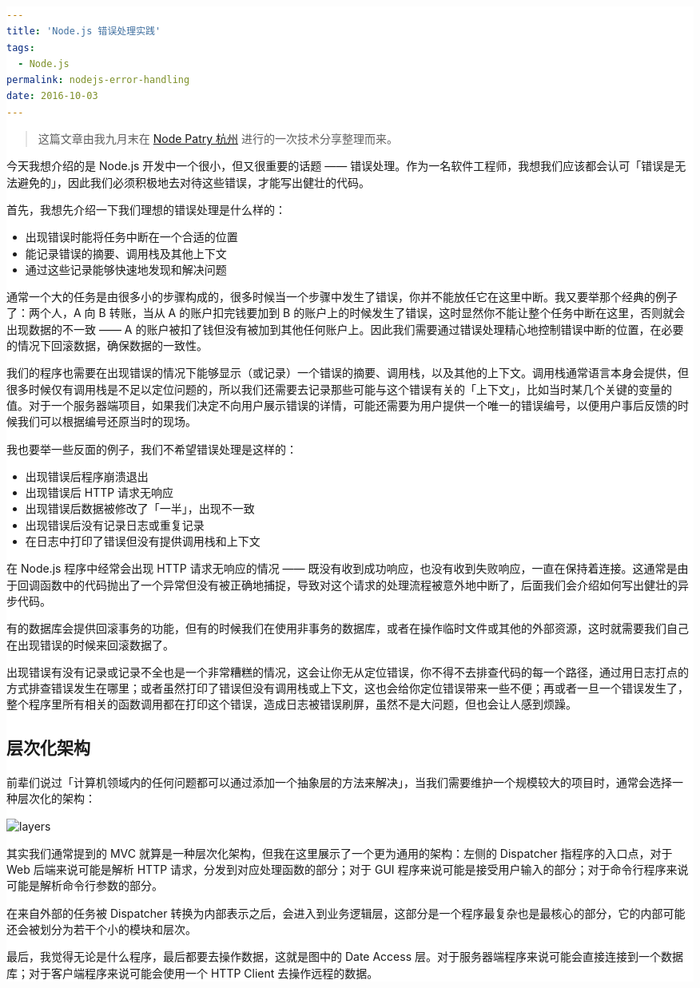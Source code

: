 ```yaml
---
title: 'Node.js 错误处理实践'
tags:
  - Node.js
permalink: nodejs-error-handling
date: 2016-10-03
---
```


> 这篇文章由我九月末在 [Node Patry 杭州](https://github.com/Hangzhou-Node-Party/slides) 进行的一次技术分享整理而来。

今天我想介绍的是 Node.js 开发中一个很小，但又很重要的话题 —— 错误处理。作为一名软件工程师，我想我们应该都会认可「错误是无法避免的」，因此我们必须积极地去对待这些错误，才能写出健壮的代码。

首先，我想先介绍一下我们理想的错误处理是什么样的：

* 出现错误时能将任务中断在一个合适的位置
* 能记录错误的摘要、调用栈及其他上下文
* 通过这些记录能够快速地发现和解决问题

通常一个大的任务是由很多小的步骤构成的，很多时候当一个步骤中发生了错误，你并不能放任它在这里中断。我又要举那个经典的例子了：两个人，A 向 B 转账，当从 A 的账户扣完钱要加到 B 的账户上的时候发生了错误，这时显然你不能让整个任务中断在这里，否则就会出现数据的不一致 —— A 的账户被扣了钱但没有被加到其他任何账户上。因此我们需要通过错误处理精心地控制错误中断的位置，在必要的情况下回滚数据，确保数据的一致性。

我们的程序也需要在出现错误的情况下能够显示（或记录）一个错误的摘要、调用栈，以及其他的上下文。调用栈通常语言本身会提供，但很多时候仅有调用栈是不足以定位问题的，所以我们还需要去记录那些可能与这个错误有关的「上下文」，比如当时某几个关键的变量的值。对于一个服务器端项目，如果我们决定不向用户展示错误的详情，可能还需要为用户提供一个唯一的错误编号，以便用户事后反馈的时候我们可以根据编号还原当时的现场。

我也要举一些反面的例子，我们不希望错误处理是这样的：

* 出现错误后程序崩溃退出
* 出现错误后 HTTP 请求无响应
* 出现错误后数据被修改了「一半」，出现不一致
* 出现错误后没有记录日志或重复记录
* 在日志中打印了错误但没有提供调用栈和上下文

在 Node.js 程序中经常会出现 HTTP 请求无响应的情况 —— 既没有收到成功响应，也没有收到失败响应，一直在保持着连接。这通常是由于回调函数中的代码抛出了一个异常但没有被正确地捕捉，导致对这个请求的处理流程被意外地中断了，后面我们会介绍如何写出健壮的异步代码。

有的数据库会提供回滚事务的功能，但有的时候我们在使用非事务的数据库，或者在操作临时文件或其他的外部资源，这时就需要我们自己在出现错误的时候来回滚数据了。

出现错误有没有记录或记录不全也是一个非常糟糕的情况，这会让你无从定位错误，你不得不去排查代码的每一个路径，通过用日志打点的方式排查错误发生在哪里；或者虽然打印了错误但没有调用栈或上下文，这也会给你定位错误带来一些不便；再或者一旦一个错误发生了，整个程序里所有相关的函数调用都在打印这个错误，造成日志被错误刷屏，虽然不是大问题，但也会让人感到烦躁。

## 层次化架构

前辈们说过「计算机领域内的任何问题都可以通过添加一个抽象层的方法来解决」，当我们需要维护一个规模较大的项目时，通常会选择一种层次化的架构：

![layers](https://pek3a.qingstor.com/jysperm-blog/nodejs-error-handling/layers.png)

其实我们通常提到的 MVC 就算是一种层次化架构，但我在这里展示了一个更为通用的架构：左侧的 Dispatcher 指程序的入口点，对于 Web 后端来说可能是解析 HTTP 请求，分发到对应处理函数的部分；对于 GUI 程序来说可能是接受用户输入的部分；对于命令行程序来说可能是解析命令行参数的部分。

在来自外部的任务被 Dispatcher 转换为内部表示之后，会进入到业务逻辑层，这部分是一个程序最复杂也是最核心的部分，它的内部可能还会被划分为若干个小的模块和层次。

最后，我觉得无论是什么程序，最后都要去操作数据，这就是图中的 Date Access 层。对于服务器端程序来说可能会直接连接到一个数据库；对于客户端程序来说可能会使用一个 HTTP Client 去操作远程的数据。
